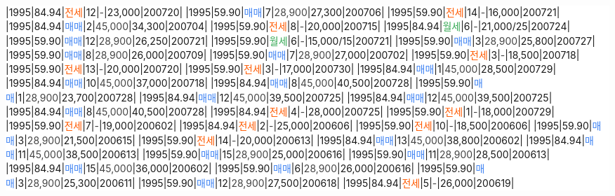 |1995|84.94|<span style="color:#ff5a00">전세</span>|12|<span style="color:#444444">-</span>|23,000|200720|
|1995|59.90|<span style="color:#4285f3">매매</span>|7|<span style="color:#444444">28,900</span>|27,300|200706|
|1995|59.90|<span style="color:#ff5a00">전세</span>|14|<span style="color:#444444">-</span>|16,000|200721|
|1995|84.94|<span style="color:#4285f3">매매</span>|2|<span style="color:#444444">45,000</span>|34,300|200704|
|1995|59.90|<span style="color:#ff5a00">전세</span>|8|<span style="color:#444444">-</span>|20,000|200715|
|1995|84.94|<span style="color:#34a853">월세</span>|6|<span style="color:#444444">-</span>|21,000/25|200724|
|1995|59.90|<span style="color:#4285f3">매매</span>|12|<span style="color:#444444">28,900</span>|26,250|200721|
|1995|59.90|<span style="color:#34a853">월세</span>|6|<span style="color:#444444">-</span>|15,000/15|200721|
|1995|59.90|<span style="color:#4285f3">매매</span>|3|<span style="color:#444444">28,900</span>|25,800|200727|
|1995|59.90|<span style="color:#4285f3">매매</span>|8|<span style="color:#444444">28,900</span>|26,000|200709|
|1995|59.90|<span style="color:#4285f3">매매</span>|7|<span style="color:#444444">28,900</span>|27,000|200702|
|1995|59.90|<span style="color:#ff5a00">전세</span>|3|<span style="color:#444444">-</span>|18,500|200718|
|1995|59.90|<span style="color:#ff5a00">전세</span>|13|<span style="color:#444444">-</span>|20,000|200720|
|1995|59.90|<span style="color:#ff5a00">전세</span>|3|<span style="color:#444444">-</span>|17,000|200730|
|1995|84.94|<span style="color:#4285f3">매매</span>|1|<span style="color:#444444">45,000</span>|28,500|200729|
|1995|84.94|<span style="color:#4285f3">매매</span>|10|<span style="color:#444444">45,000</span>|37,000|200718|
|1995|84.94|<span style="color:#4285f3">매매</span>|8|<span style="color:#444444">45,000</span>|40,500|200728|
|1995|59.90|<span style="color:#4285f3">매매</span>|1|<span style="color:#444444">28,900</span>|23,700|200728|
|1995|84.94|<span style="color:#4285f3">매매</span>|12|<span style="color:#444444">45,000</span>|39,500|200725|
|1995|84.94|<span style="color:#4285f3">매매</span>|12|<span style="color:#444444">45,000</span>|39,500|200725|
|1995|84.94|<span style="color:#4285f3">매매</span>|8|<span style="color:#444444">45,000</span>|40,500|200728|
|1995|84.94|<span style="color:#ff5a00">전세</span>|4|<span style="color:#444444">-</span>|28,000|200725|
|1995|59.90|<span style="color:#ff5a00">전세</span>|1|<span style="color:#444444">-</span>|18,000|200729|
|1995|59.90|<span style="color:#ff5a00">전세</span>|7|<span style="color:#444444">-</span>|19,000|200602|
|1995|84.94|<span style="color:#ff5a00">전세</span>|2|<span style="color:#444444">-</span>|25,000|200606|
|1995|59.90|<span style="color:#ff5a00">전세</span>|10|<span style="color:#444444">-</span>|18,500|200606|
|1995|59.90|<span style="color:#4285f3">매매</span>|3|<span style="color:#444444">28,900</span>|21,500|200615|
|1995|59.90|<span style="color:#ff5a00">전세</span>|14|<span style="color:#444444">-</span>|20,000|200613|
|1995|84.94|<span style="color:#4285f3">매매</span>|13|<span style="color:#444444">45,000</span>|38,800|200602|
|1995|84.94|<span style="color:#4285f3">매매</span>|11|<span style="color:#444444">45,000</span>|38,500|200613|
|1995|59.90|<span style="color:#4285f3">매매</span>|15|<span style="color:#444444">28,900</span>|25,000|200616|
|1995|59.90|<span style="color:#4285f3">매매</span>|11|<span style="color:#444444">28,900</span>|28,500|200613|
|1995|84.94|<span style="color:#4285f3">매매</span>|15|<span style="color:#444444">45,000</span>|36,000|200602|
|1995|59.90|<span style="color:#4285f3">매매</span>|6|<span style="color:#444444">28,900</span>|26,000|200616|
|1995|59.90|<span style="color:#4285f3">매매</span>|3|<span style="color:#444444">28,900</span>|25,300|200611|
|1995|59.90|<span style="color:#4285f3">매매</span>|12|<span style="color:#444444">28,900</span>|27,500|200618|
|1995|84.94|<span style="color:#ff5a00">전세</span>|5|<span style="color:#444444">-</span>|26,000|200619|